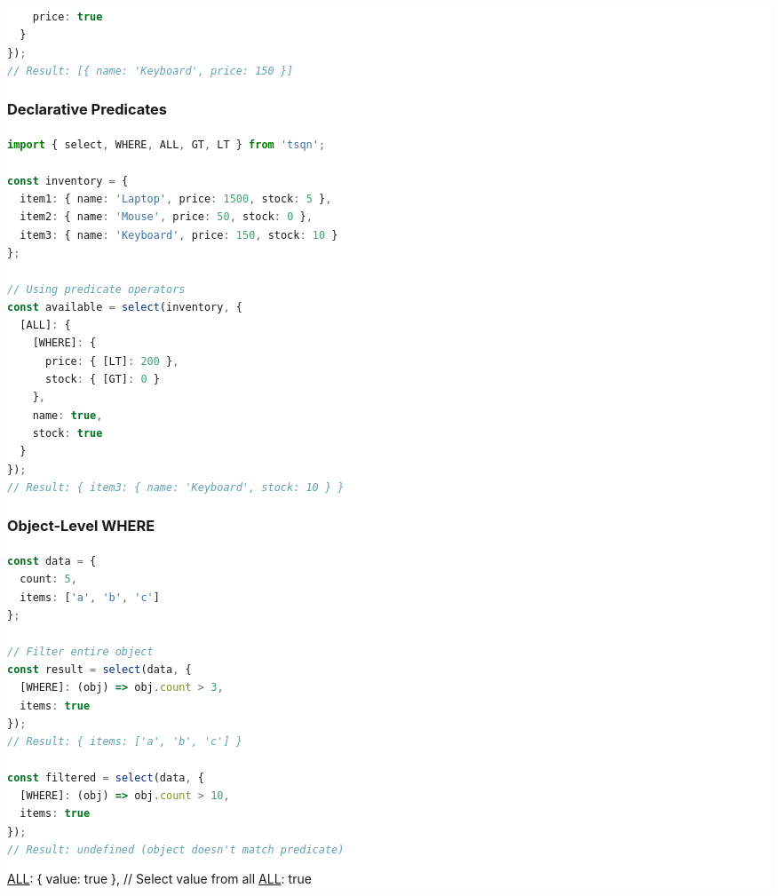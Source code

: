 ```typescript
    price: true
  }
});
// Result: [{ name: 'Keyboard', price: 150 }]
```

### Declarative Predicates

```typescript
import { select, WHERE, ALL, GT, LT } from 'tsqn';

const inventory = {
  item1: { name: 'Laptop', price: 1500, stock: 5 },
  item2: { name: 'Mouse', price: 50, stock: 0 },
  item3: { name: 'Keyboard', price: 150, stock: 10 }
};

// Using predicate operators
const available = select(inventory, {
  [ALL]: {
    [WHERE]: {
      price: { [LT]: 200 },
      stock: { [GT]: 0 }
    },
    name: true,
    stock: true
  }
});
// Result: { item3: { name: 'Keyboard', stock: 10 } }
```

### Object-Level WHERE

```typescript
const data = {
  count: 5,
  items: ['a', 'b', 'c']
};

// Filter entire object
const result = select(data, {
  [WHERE]: (obj) => obj.count > 3,
  items: true
});
// Result: { items: ['a', 'b', 'c'] }

const filtered = select(data, {
  [WHERE]: (obj) => obj.count > 10,
  items: true
});
// Result: undefined (object doesn't match predicate)
```


  [ALL]: true
  [ALL]: { value: true },      // Select value from all
  [ALL]: true